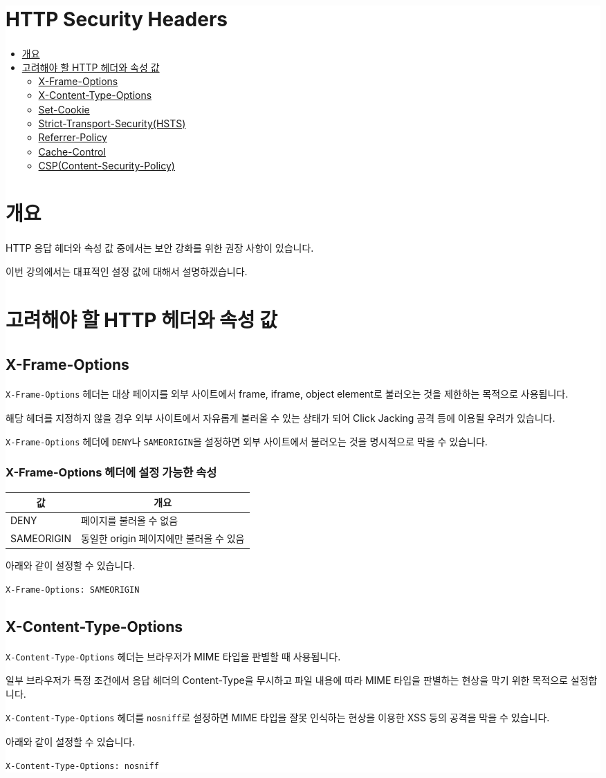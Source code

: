 # HTTP Security Headers

- [개요]()
- [고려해야 할 HTTP 헤더와 속성 값]()
  - [X-Frame-Options]()
  - [X-Content-Type-Options]()
  - [Set-Cookie]()
  - [Strict-Transport-Security(HSTS)]()
  - [Referrer-Policy]()
  - [Cache-Control]()
  - [CSP(Content-Security-Policy)]()

# 개요
HTTP 응답 헤더와 속성 값 중에서는 보안 강화를 위한 권장 사항이 있습니다.

이번 강의에서는 대표적인 설정 값에 대해서 설명하겠습니다.

# 고려해야 할 HTTP 헤더와 속성 값
## X-Frame-Options
`X-Frame-Options` 헤더는 대상 페이지를 외부 사이트에서 frame, iframe, object element로 불러오는 것을 제한하는 목적으로 사용됩니다.

해당 헤더를 지정하지 않을 경우 외부 사이트에서 자유롭게 불러올 수 있는 상태가 되어 Click Jacking 공격 등에 이용될 우려가 있습니다.

`X-Frame-Options` 헤더에 `DENY`나 `SAMEORIGIN`을 설정하면 외부 사이트에서 불러오는 것을 명시적으로 막을 수 있습니다.

### X-Frame-Options 헤더에 설정 가능한 속성
| 값 | 개요 |
| - | - |
| DENY |	페이지를 불러올 수 없음 |
| SAMEORIGIN |	동일한 origin 페이지에만 불러올 수 있음 |

 아래와 같이 설정할 수 있습니다.

```
X-Frame-Options: SAMEORIGIN
```

## X-Content-Type-Options
`X-Content-Type-Options` 헤더는 브라우저가 MIME 타입을 판별할 때 사용됩니다.

일부 브라우저가 특정 조건에서 응답 헤더의 Content-Type을 무시하고 파일 내용에 따라 MIME 타입을 판별하는 현상을 막기 위한 목적으로 설정합니다.

`X-Content-Type-Options` 헤더를 `nosniff`로 설정하면 MIME 타입을 잘못 인식하는 현상을 이용한 XSS 등의 공격을 막을 수 있습니다.

아래와 같이 설정할 수 있습니다.

```
X-Content-Type-Options: nosniff
```
